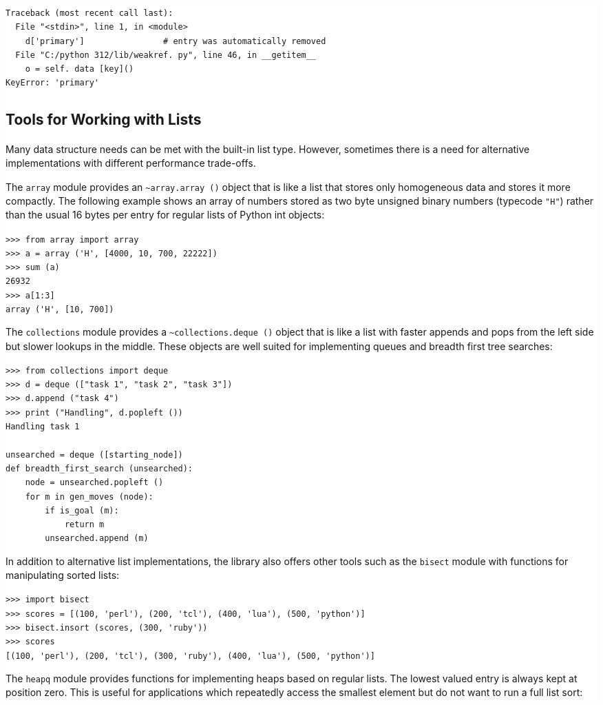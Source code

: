     Traceback (most recent call last):
      File "<stdin>", line 1, in <module>
        d['primary']                # entry was automatically removed
      File "C:/python 312/lib/weakref. py", line 46, in __getitem__
        o = self. data [key]()
    KeyError: 'primary'

## Tools for Working with Lists

Many data structure needs can be met with the built-in list type. However, sometimes there is a need for alternative implementations with different performance trade-offs.

The `array` module provides an `~array.array ()` object that is like a list that stores only homogeneous data and stores it more compactly. The following example shows an array of numbers stored as two byte unsigned binary numbers (typecode `"H"`) rather than the usual 16 bytes per entry for regular lists of Python int objects:

    >>> from array import array
    >>> a = array ('H', [4000, 10, 700, 22222])
    >>> sum (a)
    26932
    >>> a[1:3]
    array ('H', [10, 700])

The `collections` module provides a `~collections.deque ()` object that is like a list with faster appends and pops from the left side but slower lookups in the middle. These objects are well suited for implementing queues and breadth first tree searches:

    >>> from collections import deque
    >>> d = deque (["task 1", "task 2", "task 3"])
    >>> d.append ("task 4")
    >>> print ("Handling", d.popleft ())
    Handling task 1
    
    unsearched = deque ([starting_node])
    def breadth_first_search (unsearched):
        node = unsearched.popleft ()
        for m in gen_moves (node):
            if is_goal (m):
                return m
            unsearched.append (m)

In addition to alternative list implementations, the library also offers other tools such as the `bisect` module with functions for manipulating sorted lists:

    >>> import bisect
    >>> scores = [(100, 'perl'), (200, 'tcl'), (400, 'lua'), (500, 'python')]
    >>> bisect.insort (scores, (300, 'ruby'))
    >>> scores
    [(100, 'perl'), (200, 'tcl'), (300, 'ruby'), (400, 'lua'), (500, 'python')]

The `heapq` module provides functions for implementing heaps based on regular lists. The lowest valued entry is always kept at position zero. This is useful for applications which repeatedly access the smallest element but do not want to run a full list sort:
